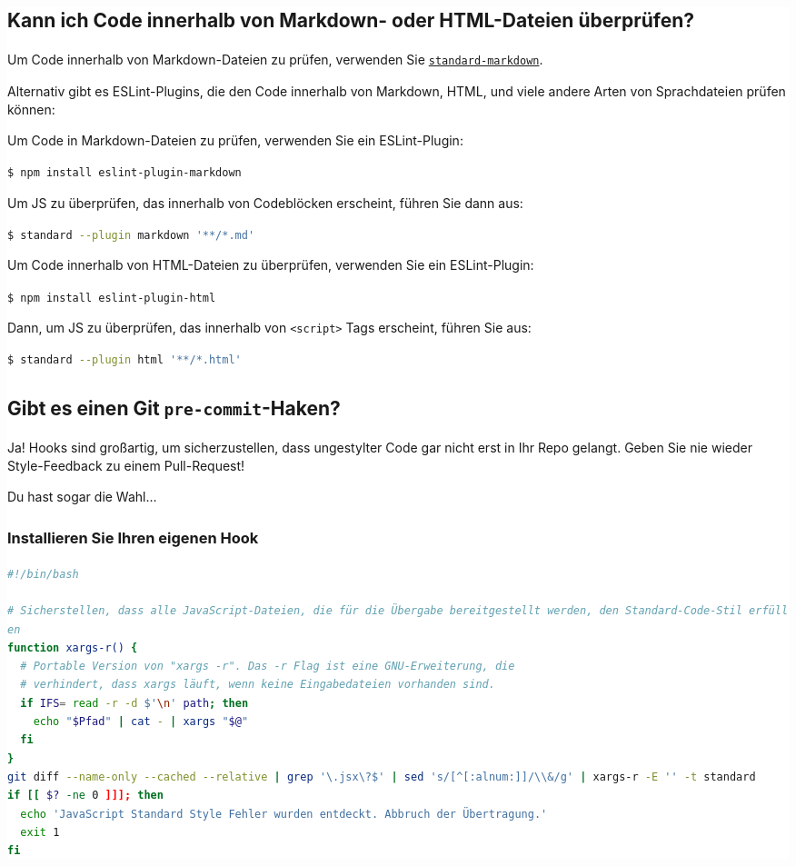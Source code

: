 ## Kann ich Code innerhalb von Markdown- oder HTML-Dateien überprüfen?

Um Code innerhalb von Markdown-Dateien zu prüfen, verwenden Sie [`standard-markdown`](https://www.npmjs.com/package/standard-markdown).

Alternativ gibt es ESLint-Plugins, die den Code innerhalb von Markdown, HTML,
und viele andere Arten von Sprachdateien prüfen können:

Um Code in Markdown-Dateien zu prüfen, verwenden Sie ein ESLint-Plugin:

```bash
$ npm install eslint-plugin-markdown
```

Um JS zu überprüfen, das innerhalb von Codeblöcken erscheint, führen Sie dann aus:

```bash
$ standard --plugin markdown '**/*.md'
```

Um Code innerhalb von HTML-Dateien zu überprüfen, verwenden Sie ein ESLint-Plugin:

```bash
$ npm install eslint-plugin-html
```

Dann, um JS zu überprüfen, das innerhalb von `<script>` Tags erscheint, führen Sie aus:

```bash
$ standard --plugin html '**/*.html'
```

## Gibt es einen Git `pre-commit`-Haken?

Ja! Hooks sind großartig, um sicherzustellen, dass ungestylter Code gar nicht erst in Ihr Repo gelangt.
Geben Sie nie wieder Style-Feedback zu einem Pull-Request!

Du hast sogar die Wahl...

### Installieren Sie Ihren eigenen Hook

```bash
#!/bin/bash

# Sicherstellen, dass alle JavaScript-Dateien, die für die Übergabe bereitgestellt werden, den Standard-Code-Stil erfüllen
function xargs-r() {
  # Portable Version von "xargs -r". Das -r Flag ist eine GNU-Erweiterung, die
  # verhindert, dass xargs läuft, wenn keine Eingabedateien vorhanden sind.
  if IFS= read -r -d $'\n' path; then
    echo "$Pfad" | cat - | xargs "$@"
  fi
}
git diff --name-only --cached --relative | grep '\.jsx\?$' | sed 's/[^[:alnum:]]/\\&/g' | xargs-r -E '' -t standard
if [[ $? -ne 0 ]]]; then
  echo 'JavaScript Standard Style Fehler wurden entdeckt. Abbruch der Übertragung.'
  exit 1
fi
```


[sublime-1]: https://packagecontrol.io/
[sublime-2]: http://www.sublimelinter.com/en/latest/
[sublime-3]: https://packagecontrol.io/packages/SublimeLinter-contrib-standard
[sublime-4]: https://packagecontrol.io/packages/StandardFormat
[atom-1]: https://atom.io/packages/linter-js-standard
[atom-2]: https://atom.io/packages/standard-formatter
[atom-3]: https://atom.io/packages/standardjs-snippets
[atom-4]: https://atom.io/packages/linter-js-standard-engine
[atom-5]: https://github.com/standard/standard-engine
[vscode-1]: https://marketplace.visualstudio.com/items?itemName=standard.vscode-standard
[vscode-2]: https://marketplace.visualstudio.com/items?itemName=capaj.vscode-standardjs-snippets
[vscode-3]: https://marketplace.visualstudio.com/items?itemName=TimonVS.ReactSnippetsStandard
[vim-1]: https://github.com/w0rp/ale
[vim-2]: https://github.com/neomake/neomake
[vim-3]: https://github.com/vim-syntastic/syntastic
[emacs-1]: http://www.flycheck.org
[emacs-2]: http://www.flycheck.org/en/latest/user/installation.html
[Klammern-1]: https://github.com/ishamf/brackets-standard/
[webstorm-1]: docs/webstorm.md
[bikeshedding]: https://docs.freebsd.org/en/books/faq/#bikeshed-painting